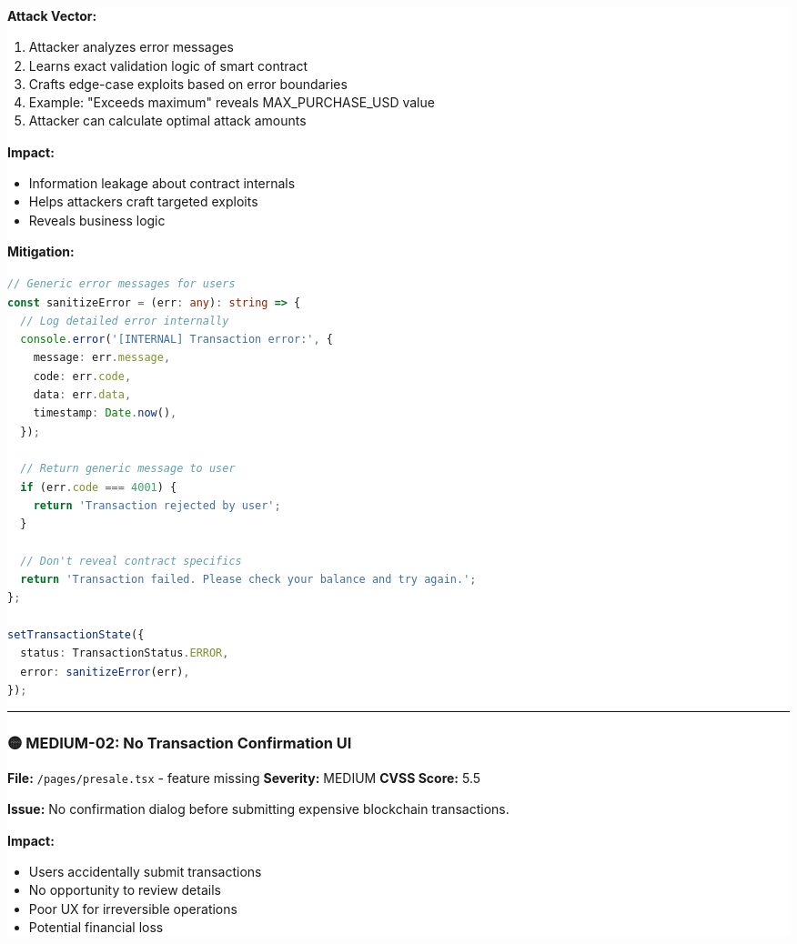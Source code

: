 **Attack Vector:**
1. Attacker analyzes error messages
2. Learns exact validation logic of smart contract
3. Crafts edge-case exploits based on error boundaries
4. Example: "Exceeds maximum" reveals MAX_PURCHASE_USD value
5. Attacker can calculate optimal attack amounts

**Impact:**
- Information leakage about contract internals
- Helps attackers craft targeted exploits
- Reveals business logic

**Mitigation:**
```typescript
// Generic error messages for users
const sanitizeError = (err: any): string => {
  // Log detailed error internally
  console.error('[INTERNAL] Transaction error:', {
    message: err.message,
    code: err.code,
    data: err.data,
    timestamp: Date.now(),
  });

  // Return generic message to user
  if (err.code === 4001) {
    return 'Transaction rejected by user';
  }

  // Don't reveal contract specifics
  return 'Transaction failed. Please check your balance and try again.';
};

setTransactionState({
  status: TransactionStatus.ERROR,
  error: sanitizeError(err),
});
```

---

### 🟡 MEDIUM-02: No Transaction Confirmation UI
**File:** `/pages/presale.tsx` - feature missing
**Severity:** MEDIUM
**CVSS Score:** 5.5

**Issue:**
No confirmation dialog before submitting expensive blockchain transactions.

**Impact:**
- Users accidentally submit transactions
- No opportunity to review details
- Poor UX for irreversible operations
- Potential financial loss
